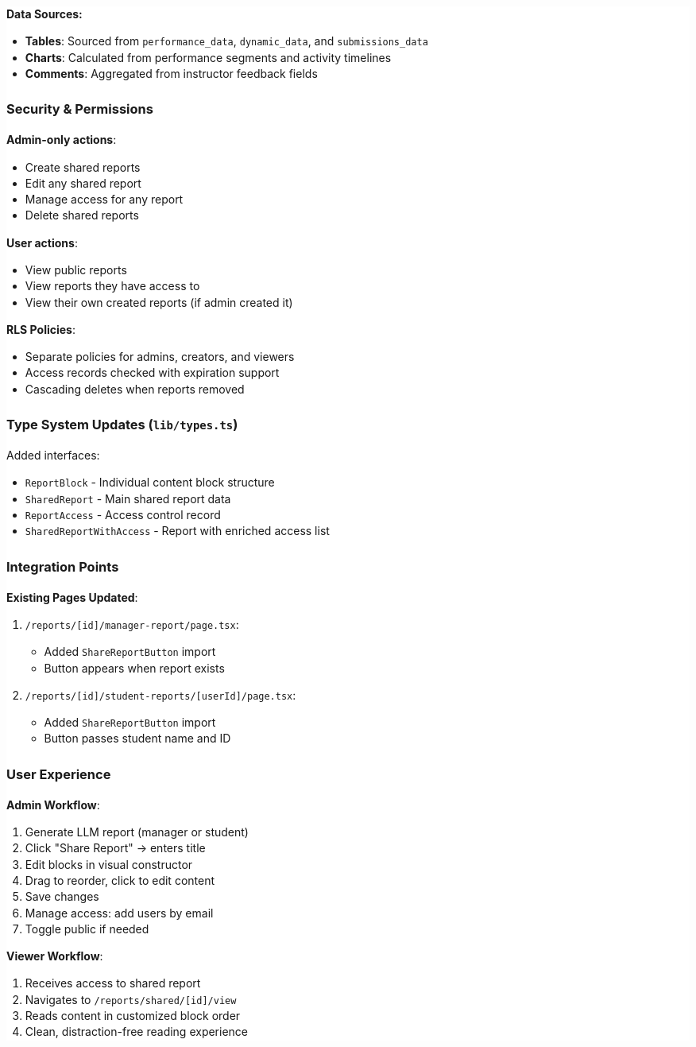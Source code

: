 **Data Sources:**
- **Tables**: Sourced from `performance_data`, `dynamic_data`, and `submissions_data`
- **Charts**: Calculated from performance segments and activity timelines
- **Comments**: Aggregated from instructor feedback fields

### Security & Permissions

**Admin-only actions**:
- Create shared reports
- Edit any shared report
- Manage access for any report
- Delete shared reports

**User actions**:
- View public reports
- View reports they have access to
- View their own created reports (if admin created it)

**RLS Policies**:
- Separate policies for admins, creators, and viewers
- Access records checked with expiration support
- Cascading deletes when reports removed

### Type System Updates (`lib/types.ts`)

Added interfaces:
- `ReportBlock` - Individual content block structure
- `SharedReport` - Main shared report data
- `ReportAccess` - Access control record
- `SharedReportWithAccess` - Report with enriched access list

### Integration Points

**Existing Pages Updated**:
1. `/reports/[id]/manager-report/page.tsx`:
   - Added `ShareReportButton` import
   - Button appears when report exists

2. `/reports/[id]/student-reports/[userId]/page.tsx`:
   - Added `ShareReportButton` import
   - Button passes student name and ID

### User Experience

**Admin Workflow**:
1. Generate LLM report (manager or student)
2. Click "Share Report" → enters title
3. Edit blocks in visual constructor
4. Drag to reorder, click to edit content
5. Save changes
6. Manage access: add users by email
7. Toggle public if needed

**Viewer Workflow**:
1. Receives access to shared report
2. Navigates to `/reports/shared/[id]/view`
3. Reads content in customized block order
4. Clean, distraction-free reading experience
